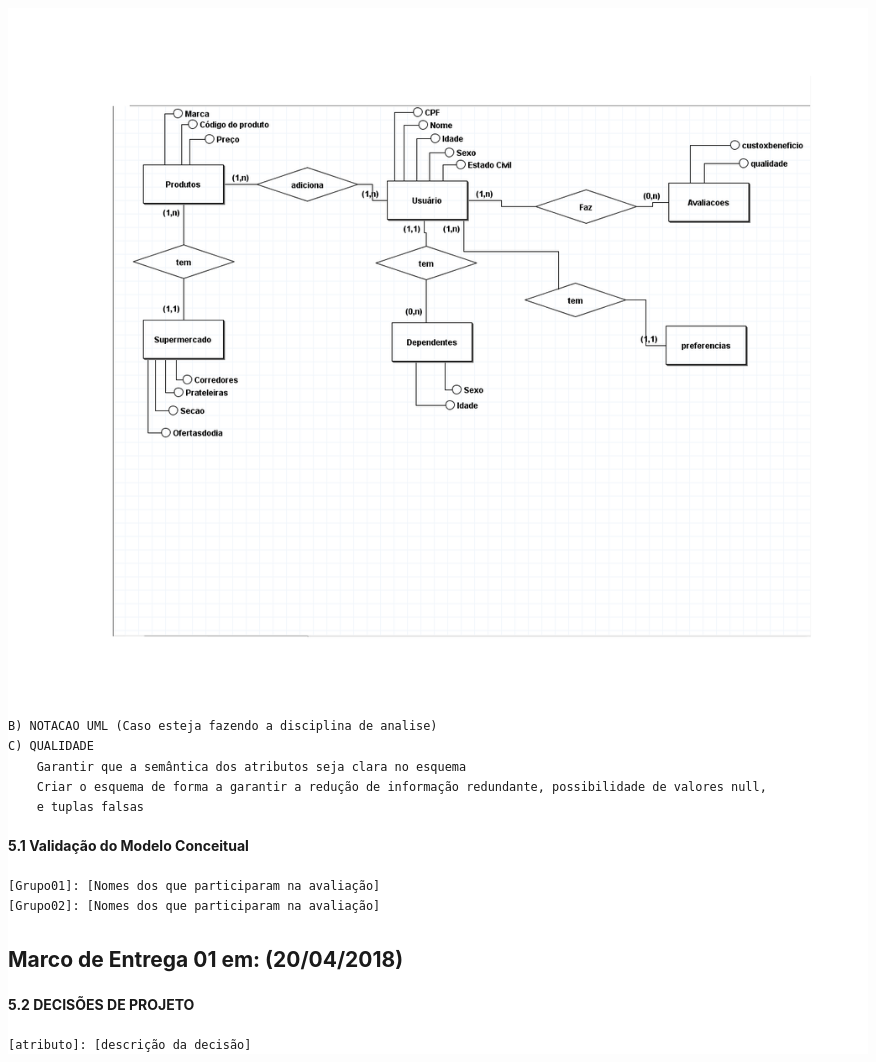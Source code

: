 ![Alt text](https://github.com/Mylista/trabalho/blob/master/imagens/Supermercado.png "Modelo Conceitual")
    
    B) NOTACAO UML (Caso esteja fazendo a disciplina de analise)
    C) QUALIDADE 
        Garantir que a semântica dos atributos seja clara no esquema
        Criar o esquema de forma a garantir a redução de informação redundante, possibilidade de valores null, 
        e tuplas falsas
    
        
    
#### 5.1 Validação do Modelo Conceitual
    [Grupo01]: [Nomes dos que participaram na avaliação]
    [Grupo02]: [Nomes dos que participaram na avaliação]
## Marco de Entrega 01 em: (20/04/2018)<br>
#### 5.2 DECISÕES DE PROJETO
    [atributo]: [descrição da decisão]
    
